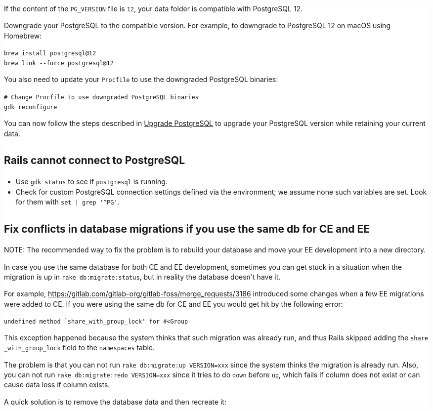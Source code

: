 If the content of the `PG_VERSION` file is `12`, your data folder is compatible
with PostgreSQL 12.

Downgrade your PostgreSQL to the compatible version. For example, to downgrade to
PostgreSQL 12 on macOS using Homebrew:

```shell
brew install postgresql@12
brew link --force postgresql@12
```

You also need to update your `Procfile` to use the downgraded PostgreSQL binaries:

```shell
# Change Procfile to use downgraded PostgreSQL binaries
gdk reconfigure
```

You can now follow the steps described in [Upgrade PostgreSQL](../howto/postgresql.md#upgrade-postgresql)
to upgrade your PostgreSQL version while retaining your current data.

## Rails cannot connect to PostgreSQL

- Use `gdk status` to see if `postgresql` is running.
- Check for custom PostgreSQL connection settings defined via the environment; we
  assume none such variables are set. Look for them with `set | grep '^PG'`.

## Fix conflicts in database migrations if you use the same db for CE and EE

NOTE:
The recommended way to fix the problem is to rebuild your database and move
your EE development into a new directory.

In case you use the same database for both CE and EE development, sometimes you
can get stuck in a situation when the migration is up in `rake db:migrate:status`,
but in reality the database doesn't have it.

For example, <https://gitlab.com/gitlab-org/gitlab-foss/merge_requests/3186>
introduced some changes when a few EE migrations were added to CE. If you were
using the same db for CE and EE you would get hit by the following error:

```shell
undefined method `share_with_group_lock' for #<Group
```

This exception happened because the system thinks that such migration was
already run, and thus Rails skipped adding the `share_with_group_lock` field to
the `namespaces` table.

The problem is that you can not run `rake db:migrate:up VERSION=xxx` since the
system thinks the migration is already run. Also, you can not run
`rake db:migrate:redo VERSION=xxx` since it tries to do `down` before `up`,
which fails if column does not exist or can cause data loss if column exists.

A quick solution is to remove the database data and then recreate it:

